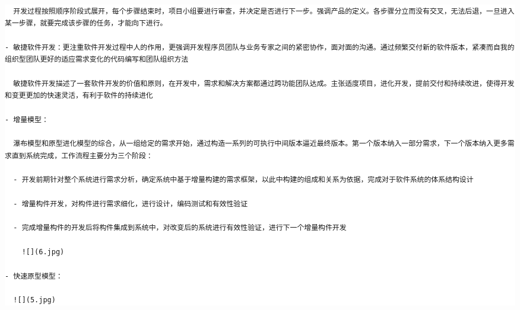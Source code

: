       开发过程按照顺序阶段式展开，每个步骤结束时，项目小组要进行审查，并决定是否进行下一步。强调产品的定义。各步骤分立而没有交叉，无法后退，一旦进入某一步骤，就要完成该步骤的任务，才能向下进行。

    - 敏捷软件开发：更注重软件开发过程中人的作用，更强调开发程序员团队与业务专家之间的紧密协作，面对面的沟通。通过频繁交付新的软件版本，紧凑而自我的组织型团队更好的适应需求变化的代码编写和团队组织方法

      敏捷软件开发描述了一套软件开发的价值和原则，在开发中，需求和解决方案都通过跨功能团队达成。主张适度项目，进化开发，提前交付和持续改进，使得开发和变更更加的快速灵活，有利于软件的持续进化

    - 增量模型：

      瀑布模型和原型进化模型的综合，从一组给定的需求开始，通过构造一系列的可执行中间版本逼近最终版本。第一个版本纳入一部分需求，下一个版本纳入更多需求直到系统完成，工作流程主要分为三个阶段：

      - 开发前期针对整个系统进行需求分析，确定系统中基于增量构建的需求框架，以此中构建的组成和关系为依据，完成对于软件系统的体系结构设计

      - 增量构件开发，对构件进行需求细化，进行设计，编码测试和有效性验证

      - 完成增量构件的开发后将构件集成到系统中，对改变后的系统进行有效性验证，进行下一个增量构件开发

        ![](6.jpg)

    - 快速原型模型：

      ![](5.jpg)
